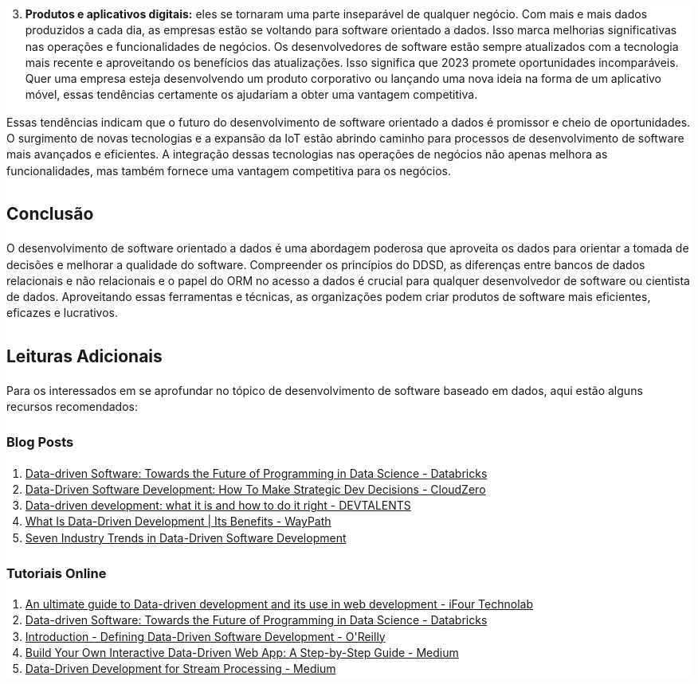  3. **Produtos e aplicativos digitais:** eles se tornaram uma parte inseparável de qualquer negócio.  Com mais e mais dados produzidos a cada dia, as empresas estão se voltando para software orientado a dados.  Isso marca melhorias significativas nas operações e funcionalidades de negócios.  Os desenvolvedores de software estão sempre atualizados com a tecnologia mais recente e aproveitando os benefícios das atualizações.  Isso significa que 2023 promete oportunidades incomparáveis.  Quer uma empresa esteja desenvolvendo um produto corporativo ou lançando uma nova ideia na forma de um aplicativo móvel, essas tendências certamente os ajudariam a obter uma vantagem competitiva.

 Essas tendências indicam que o futuro do desenvolvimento de software orientado a dados é promissor e cheio de oportunidades.  O surgimento de novas tecnologias e a expansão da IoT estão abrindo caminho para processos de desenvolvimento de software mais avançados e eficientes.  A integração dessas tecnologias nas operações de negócios não apenas melhora as funcionalidades, mas também fornece uma vantagem competitiva para os negócios.

## Conclusão

 O desenvolvimento de software orientado a dados é uma abordagem poderosa que aproveita os dados para orientar a tomada de decisões e melhorar a qualidade do software.  Compreender os princípios do DDSD, as diferenças entre bancos de dados relacionais e não relacionais e o papel do ORM no acesso a dados é crucial para qualquer desenvolvedor de software ou cientista de dados.  Aproveitando essas ferramentas e técnicas, as organizações podem criar produtos de software mais eficientes, eficazes e lucrativos.

 ## Leituras Adicionais

 Para os interessados ​​em se aprofundar no tópico de desenvolvimento de software baseado em dados, aqui estão alguns recursos recomendados:

### Blog Posts
1. [Data-driven Software: Towards the Future of Programming in Data Science - Databricks](https://www.databricks.com/blog/2021/05/04/data-driven-software-towards-the-future-of-programming-in-data-science.html)
2. [Data-Driven Software Development: How To Make Strategic Dev Decisions - CloudZero](https://www.cloudzero.com/blog/data-driven-development)
3. [Data-driven development: what it is and how to do it right - DEVTALENTS](https://devtalents.com/data-driven-software-development/)
4. [What Is Data-Driven Development | Its Benefits - WayPath](https://waypathconsulting.com/data-driven-development-and-its-benefits/)
5. [Seven Industry Trends in Data-Driven Software Development](https://www.data-mania.com/blog/seven-industry-trends-in-data-driven-software-development/)

### Tutoriais Online
1. [An ultimate guide to Data-driven development and its use in web development - iFour Technolab](https://www.ifourtechnolab.com/blog/an-ultimate-guide-to-data-driven-development-and-its-use-in-web-development)
2. [Data-driven Software: Towards the Future of Programming in Data Science - Databricks](https://www.databricks.com/blog/2021/05/04/data-driven-software-towards-the-future-of-programming-in-data-science.html)
3. [Introduction - Defining Data-Driven Software Development - O'Reilly](https://www.oreilly.com/library/view/defining-data-driven-software/9781492049272/ch01.html)
4. [Build Your Own Interactive Data-Driven Web App: A Step-by-Step Guide - Medium](https://medium.com/@PedroLinsMMC/build-your-own-interactive-data-driven-web-app-a-step-by-step-guide-2485c7b2a9bd)
5. [Data-Driven Development for Stream Processing - Medium](https://medium.com/codex/data-driven-development-for-stream-processing-e4aeb6eaf4a3)
